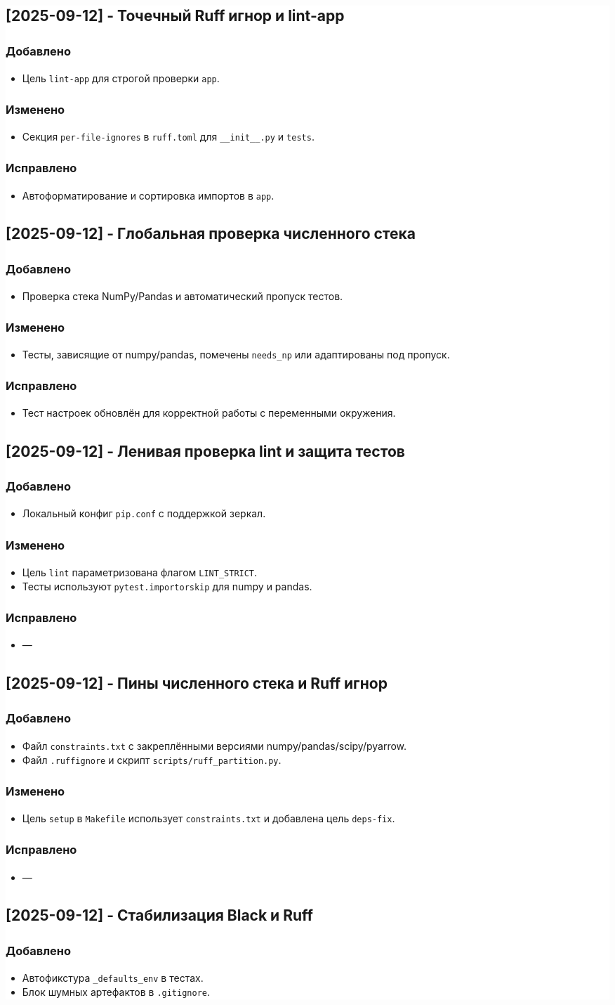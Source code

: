 ## [2025-09-12] - Точечный Ruff игнор и lint-app
### Добавлено
- Цель `lint-app` для строгой проверки `app`.
### Изменено
- Секция `per-file-ignores` в `ruff.toml` для `__init__.py` и `tests`.
### Исправлено
- Автоформатирование и сортировка импортов в `app`.

## [2025-09-12] - Глобальная проверка численного стека
### Добавлено
- Проверка стека NumPy/Pandas и автоматический пропуск тестов.
### Изменено
- Тесты, зависящие от numpy/pandas, помечены `needs_np` или адаптированы под пропуск.
### Исправлено
- Тест настроек обновлён для корректной работы с переменными окружения.

## [2025-09-12] - Ленивая проверка lint и защита тестов
### Добавлено
- Локальный конфиг `pip.conf` с поддержкой зеркал.
### Изменено
- Цель `lint` параметризована флагом `LINT_STRICT`.
- Тесты используют `pytest.importorskip` для numpy и pandas.
### Исправлено
- —

## [2025-09-12] - Пины численного стека и Ruff игнор
### Добавлено
- Файл `constraints.txt` с закреплёнными версиями numpy/pandas/scipy/pyarrow.
- Файл `.ruffignore` и скрипт `scripts/ruff_partition.py`.
### Изменено
- Цель `setup` в `Makefile` использует `constraints.txt` и добавлена цель `deps-fix`.
### Исправлено
- —

## [2025-09-12] - Стабилизация Black и Ruff
### Добавлено
- Автофикстура `_defaults_env` в тестах.
- Блок шумных артефактов в `.gitignore`.
